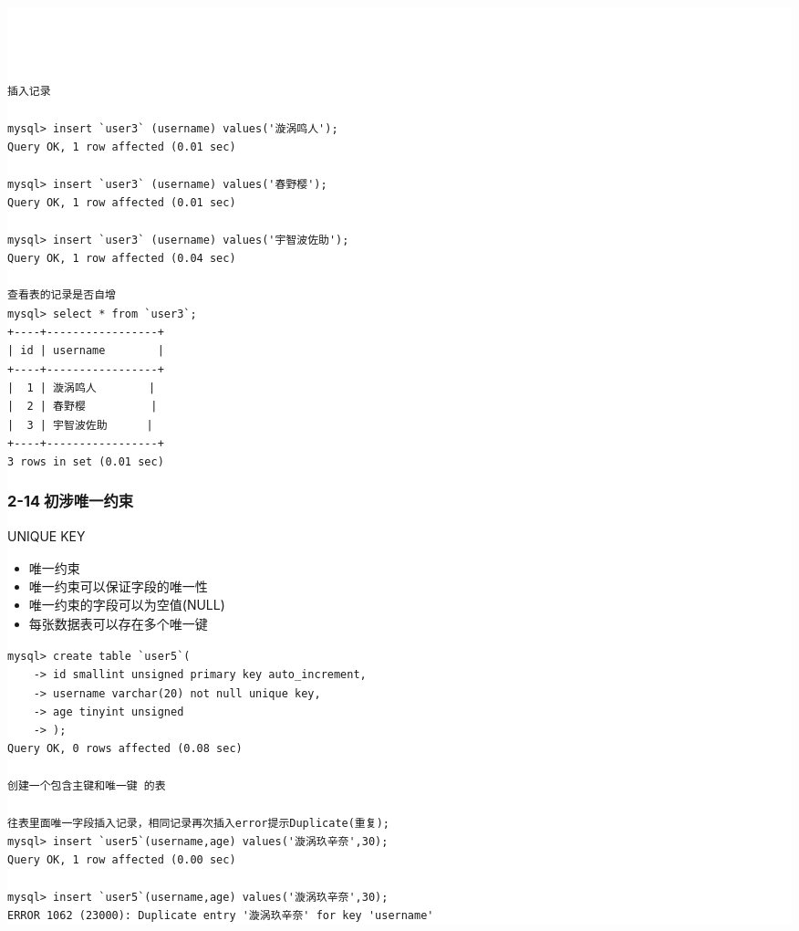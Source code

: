 ```




插入记录

mysql> insert `user3` (username) values('漩涡鸣人');
Query OK, 1 row affected (0.01 sec)

mysql> insert `user3` (username) values('春野樱');
Query OK, 1 row affected (0.01 sec)

mysql> insert `user3` (username) values('宇智波佐助');
Query OK, 1 row affected (0.04 sec)

查看表的记录是否自增
mysql> select * from `user3`;
+----+-----------------+
| id | username        |
+----+-----------------+
|  1 | 漩涡鸣人        |
|  2 | 春野樱          |
|  3 | 宇智波佐助      |
+----+-----------------+
3 rows in set (0.01 sec)

```

### 2-14 初涉唯一约束

UNIQUE KEY

- 唯一约束
- 唯一约束可以保证字段的唯一性
- 唯一约束的字段可以为空值(NULL)
- 每张数据表可以存在多个唯一键



```
mysql> create table `user5`(
    -> id smallint unsigned primary key auto_increment,
    -> username varchar(20) not null unique key,                                                                  
    -> age tinyint unsigned
    -> );
Query OK, 0 rows affected (0.08 sec)

创建一个包含主键和唯一键 的表

往表里面唯一字段插入记录，相同记录再次插入error提示Duplicate(重复);
mysql> insert `user5`(username,age) values('漩涡玖辛奈',30);
Query OK, 1 row affected (0.00 sec)

mysql> insert `user5`(username,age) values('漩涡玖辛奈',30);
ERROR 1062 (23000): Duplicate entry '漩涡玖辛奈' for key 'username'

```
